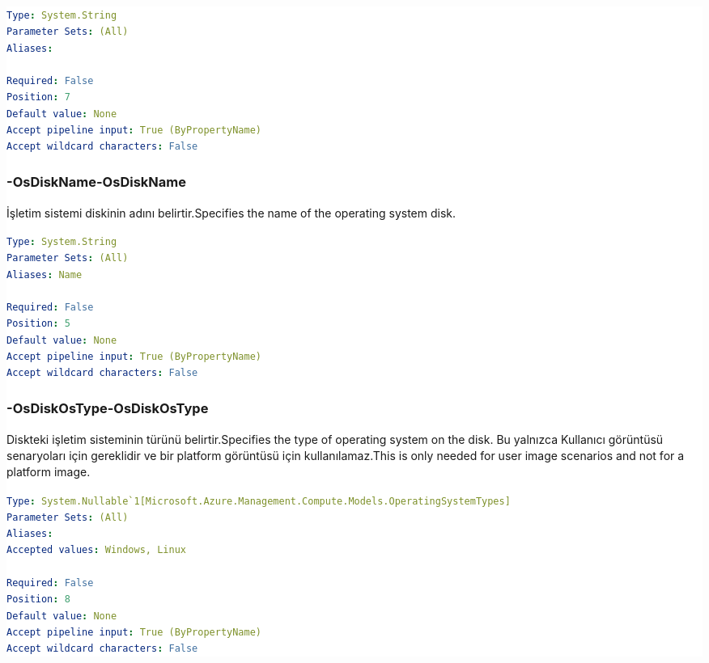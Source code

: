 ```yaml
Type: System.String
Parameter Sets: (All)
Aliases:

Required: False
Position: 7
Default value: None
Accept pipeline input: True (ByPropertyName)
Accept wildcard characters: False
```

### <span data-ttu-id="c687c-152">-OsDiskName</span><span class="sxs-lookup"><span data-stu-id="c687c-152">-OsDiskName</span></span>
<span data-ttu-id="c687c-153">İşletim sistemi diskinin adını belirtir.</span><span class="sxs-lookup"><span data-stu-id="c687c-153">Specifies the name of the operating system disk.</span></span>

```yaml
Type: System.String
Parameter Sets: (All)
Aliases: Name

Required: False
Position: 5
Default value: None
Accept pipeline input: True (ByPropertyName)
Accept wildcard characters: False
```

### <span data-ttu-id="c687c-154">-OsDiskOsType</span><span class="sxs-lookup"><span data-stu-id="c687c-154">-OsDiskOsType</span></span>
<span data-ttu-id="c687c-155">Diskteki işletim sisteminin türünü belirtir.</span><span class="sxs-lookup"><span data-stu-id="c687c-155">Specifies the type of operating system on the disk.</span></span>
<span data-ttu-id="c687c-156">Bu yalnızca Kullanıcı görüntüsü senaryoları için gereklidir ve bir platform görüntüsü için kullanılamaz.</span><span class="sxs-lookup"><span data-stu-id="c687c-156">This is only needed for user image scenarios and not for a platform image.</span></span>

```yaml
Type: System.Nullable`1[Microsoft.Azure.Management.Compute.Models.OperatingSystemTypes]
Parameter Sets: (All)
Aliases:
Accepted values: Windows, Linux

Required: False
Position: 8
Default value: None
Accept pipeline input: True (ByPropertyName)
Accept wildcard characters: False
```
